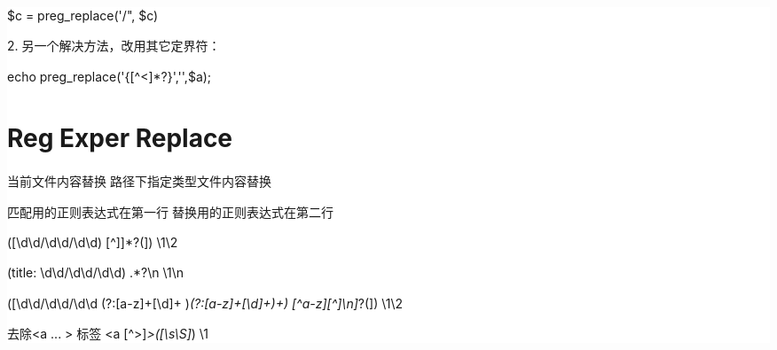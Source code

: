 $c = preg_replace('/<title>.*?<\/title>/', "<title>t_title!</title>", $c)

2\. 另一个解决方法，改用其它定界符：

echo preg_replace('{<span class="h">[^<]*?</span>}','',$a);

# Reg Exper Replace

当前文件内容替换
路径下指定类型文件内容替换

匹配用的正则表达式在第一行
替换用的正则表达式在第二行

(\[\d\d\/\d\d\/\d\d) [^\]]*?(\])
\1\2

(title: \d\d\/\d\d\/\d\d) .*?\n
\1\n

(\[\d\d\/\d\d\/\d\d (?:[a-z]+[\d]+ )*(?:[a-z]+[\d]+)+) [^a-z][^\]\n]*?(\])
\1\2

去除<a ... > </a>标签
<a [^>]*>([\s\S]*)</a>
\1
